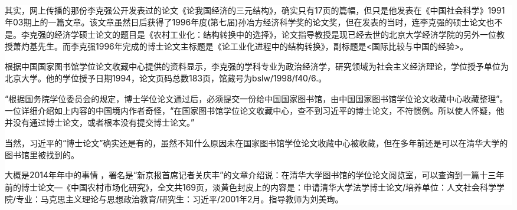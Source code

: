 <p>&#20854;&#23454;&#65292;&#32593;&#19978;&#20256;&#25773;&#30340;&#37027;&#20221;&#26446;&#20811;&#24378;&#20844;&#24320;&#21457;&#34920;&#36807;&#30340;&#35770;&#25991;&#12298;&#35770;&#25105;&#22269;&#32463;&#27982;&#30340;&#19977;&#20803;&#32467;&#26500;&#12299;&#65292;&#30830;&#23454;&#21482;&#26377;17&#39029;&#30340;&#31687;&#24133;&#65292;&#20294;&#21482;&#26159;&#20182;&#21457;&#34920;&#22312;&#12298;&#20013;&#22269;&#31038;&#20250;&#31185;&#23398;&#12299;1991&#24180;03&#26399;&#19978;&#30340;&#19968;&#31687;&#25991;&#31456;&#12290;&#35813;&#25991;&#31456;&#34429;&#28982;&#26085;&#21518;&#33719;&#24471;&#20102;1996&#24180;&#24230;(&#31532;&#19971;&#23626;)&#23385;&#20918;&#26041;&#32463;&#27982;&#31185;&#23398;&#22870;&#30340;&#35770;&#25991;&#22870;&#65292;&#20294;&#22312;&#21457;&#34920;&#30340;&#24403;&#26102;&#65292;&#36830;&#26446;&#20811;&#24378;&#30340;&#30805;&#22763;&#35770;&#25991;&#20063;&#19981;&#26159;&#12290;&#26446;&#20811;&#24378;&#30340;&#32463;&#27982;&#23398;&#30805;&#22763;&#35770;&#25991;&#30340;&#39064;&#30446;&#26159;&#12298;&#20892;&#26449;&#24037;&#19994;&#21270;&#65306;&#32467;&#26500;&#36716;&#25442;&#20013;&#30340;&#36873;&#25321;&#12299;&#65292;&#35770;&#25991;&#25351;&#23548;&#25945;&#25480;&#26159;&#29616;&#24050;&#32463;&#21435;&#19990;&#30340;&#21271;&#20140;&#22823;&#23398;&#32463;&#27982;&#23398;&#38498;&#30340;&#21478;&#22806;&#19968;&#20301;&#25945;&#25480;&#33831;&#28796;&#22522;&#20808;&#29983;&#12290;&#32780;&#26446;&#20811;&#24378;1996&#24180;&#23436;&#25104;&#30340;&#21338;&#22763;&#35770;&#25991;&#20027;&#26631;&#39064;&#26159;&#12298;&#35770;&#24037;&#19994;&#21270;&#36827;&#31243;&#20013;&#30340;&#32467;&#26500;&#36716;&#25442;&#12299;&#65292;&#21103;&#26631;&#39064;&#26159;&lt;&#22269;&#38469;&#27604;&#36739;&#19982;&#20013;&#22269;&#30340;&#32463;&#39564;&gt;&#12290;</p> <p>&#26681;&#25454;&#20013;&#22269;&#22269;&#23478;&#22270;&#20070;&#39302;&#23398;&#20301;&#35770;&#25991;&#25910;&#34255;&#20013;&#24515;&#25552;&#20379;&#30340;&#36164;&#26009;&#26174;&#31034;&#65292;&#26446;&#20811;&#24378;&#30340;&#23398;&#31185;&#19987;&#19994;&#20026;&#25919;&#27835;&#32463;&#27982;&#23398;&#65292;&#30740;&#31350;&#39046;&#22495;&#20026;&#31038;&#20250;&#20027;&#20041;&#32463;&#27982;&#29702;&#35770;&#65292;&#23398;&#20301;&#25480;&#20104;&#21333;&#20301;&#20026;&#21271;&#20140;&#22823;&#23398;&#12290;&#20182;&#30340;&#23398;&#20301;&#25480;&#20104;&#26085;&#26399;1994&#65292;&#35770;&#25991;&#39029;&#30721;&#24635;&#25968;183&#39029;&#65292;&#39302;&#34255;&#21495;&#20026;bslw/1998/f40/6.&#12290;</p> <p>&#8220;&#26681;&#25454;&#22269;&#21153;&#38498;&#23398;&#20301;&#22996;&#21592;&#20250;&#30340;&#35268;&#23450;&#65292;&#21338;&#22763;&#23398;&#20301;&#35770;&#25991;&#36890;&#36807;&#21518;&#65292;&#24517;&#39035;&#25552;&#20132;&#19968;&#20221;&#32473;&#20013;&#22269;&#22269;&#23478;&#22270;&#20070;&#39302;&#65292;&#30001;&#20013;&#22269;&#22269;&#23478;&#22270;&#20070;&#39302;&#23398;&#20301;&#35770;&#25991;&#25910;&#34255;&#20013;&#24515;&#25910;&#34255;&#25972;&#29702;&#8221;&#12290;&#19968;&#20301;&#35814;&#32454;&#20171;&#32461;&#22914;&#19978;&#20869;&#23481;&#30340;&#20013;&#22269;&#22659;&#20869;&#20316;&#32773;&#22855;&#24618;&#65292;&#8220;&#22312;&#22269;&#23478;&#22270;&#20070;&#39302;&#23398;&#20301;&#35770;&#25991;&#25910;&#34255;&#20013;&#24515;&#65292;&#26597;&#19981;&#21040;&#20064;&#36817;&#24179;&#30340;&#21338;&#22763;&#35770;&#25991;&#65292;&#19981;&#31526;&#24815;&#20363;&#12290;&#25152;&#20197;&#20351;&#20154;&#24576;&#30097;&#65292;&#20182;&#24182;&#27809;&#26377;&#36890;&#36807;&#21338;&#22763;&#35770;&#25991;&#65292;&#25110;&#32773;&#26681;&#26412;&#27809;&#26377;&#25552;&#20132;&#21338;&#22763;&#35770;&#25991;&#12290;&#8221;</p> <p>&#24403;&#28982;&#65292;&#20064;&#36817;&#24179;&#30340;&#8220;&#21338;&#22763;&#35770;&#25991;&#8221;&#30830;&#23454;&#36824;&#26159;&#26377;&#30340;&#65292;&#34429;&#28982;&#19981;&#30693;&#20160;&#20040;&#21407;&#22240;&#26410;&#22312;&#22269;&#23478;&#22270;&#20070;&#39302;&#23398;&#20301;&#35770;&#25991;&#25910;&#34255;&#20013;&#24515;&#34987;&#25910;&#34255;&#65292;&#20294;&#22312;&#22810;&#24180;&#21069;&#36824;&#26159;&#21487;&#20197;&#22312;&#28165;&#21326;&#22823;&#23398;&#30340;&#22270;&#20070;&#39302;&#37324;&#34987;&#25214;&#21040;&#30340;&#12290;</p> <p>&#22823;&#27010;&#26159;2014&#24180;&#24180;&#20013;&#30340;&#20107;&#24773; &#65292;&#32626;&#21517;&#26159;&#8220;&#26032;&#20140;&#25253;&#39318;&#24109;&#35760;&#32773;&#20851;&#24198;&#20016;&#8221;&#30340;&#25991;&#31456;&#20171;&#32461;&#35828;&#65306;&#22312;&#28165;&#21326;&#22823;&#23398;&#22270;&#20070;&#39302;&#30340;&#23398;&#20301;&#35770;&#25991;&#38405;&#35272;&#23460;&#65292;&#21487;&#20197;&#26597;&#35810;&#21040;&#19968;&#31687;&#21313;&#19977;&#24180;&#21069;&#30340;&#21338;&#22763;&#35770;&#25991;&#8212;&#12298;&#20013;&#22269;&#20892;&#26449;&#24066;&#22330;&#21270;&#30740;&#31350;&#12299;&#65292;&#20840;&#25991;&#20849;169&#39029;&#65292;&#28129;&#40644;&#33394;&#23553;&#30382;&#19978;&#30340;&#20869;&#23481;&#26159;&#65306;&#30003;&#35831;&#28165;&#21326;&#22823;&#23398;&#27861;&#23398;&#21338;&#22763;&#35770;&#25991;/&#22521;&#20859;&#21333;&#20301;&#65306;&#20154;&#25991;&#31038;&#20250;&#31185;&#23398;&#23398;&#38498;/&#19987;&#19994;&#65306;&#39532;&#20811;&#24605;&#20027;&#20041;&#29702;&#35770;&#19982;&#24605;&#24819;&#25919;&#27835;&#25945;&#32946;/&#30740;&#31350;&#29983;&#65306;&#20064;&#36817;&#24179;/2001&#24180;2&#26376;&#12290;&#25351;&#23548;&#25945;&#24072;&#20026;&#21016;&#32654;&#29667;&#12290;</p>